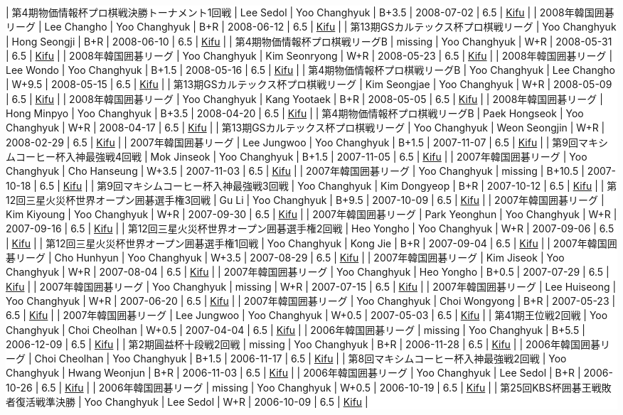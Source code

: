 | 第4期物価情報杯プロ棋戦決勝トーナメント1回戦 | Lee Sedol | Yoo Changhyuk | B+3.5 | 2008-07-02 | 6.5 | [Kifu](https://kifudepot.net/kifucontents.php?id=2M13M%2BuXTGugOL2gTGWQfg%3D%3D) | 
| 2008年韓国囲碁リーグ | Lee Changho | Yoo Changhyuk | B+R | 2008-06-12 | 6.5 | [Kifu](https://kifudepot.net/kifucontents.php?id=Klq7PeO6f88aCg0K8a23ig%3D%3D) | 
| 第13期GSカルテックス杯プロ棋戦リーグ | Yoo Changhyuk | Hong Seongji | B+R | 2008-06-10 | 6.5 | [Kifu](https://kifudepot.net/kifucontents.php?id=Ge0UFruSII7lfsN%2BC7KH1A%3D%3D) | 
| 第4期物価情報杯プロ棋戦リーグB | missing | Yoo Changhyuk | W+R | 2008-05-31 | 6.5 | [Kifu](https://kifudepot.net/kifucontents.php?id=%2FBbpwe3PhiHud%2FcwkVYR7g%3D%3D) | 
| 2008年韓国囲碁リーグ | Yoo Changhyuk | Kim Seonryong | W+R | 2008-05-23 | 6.5 | [Kifu](https://kifudepot.net/kifucontents.php?id=TqwTH5KSaQRwrYRbs1Zplw%3D%3D) | 
| 2008年韓国囲碁リーグ | Lee Wondo | Yoo Changhyuk | B+1.5 | 2008-05-16 | 6.5 | [Kifu](https://kifudepot.net/kifucontents.php?id=cA5Xa6Ag7oTJXlqMzvawqQ%3D%3D) | 
| 第4期物価情報杯プロ棋戦リーグB | Yoo Changhyuk | Lee Changho | W+9.5 | 2008-05-15 | 6.5 | [Kifu](https://kifudepot.net/kifucontents.php?id=JRNWuH7uVYnrDuZZTj5Rqw%3D%3D) | 
| 第13期GSカルテックス杯プロ棋戦リーグ | Kim Seongjae | Yoo Changhyuk | W+R | 2008-05-09 | 6.5 | [Kifu](https://kifudepot.net/kifucontents.php?id=arD23mJFIbABjgJ2GejILw%3D%3D) | 
| 2008年韓国囲碁リーグ | Yoo Changhyuk | Kang Yootaek | B+R | 2008-05-05 | 6.5 | [Kifu](https://kifudepot.net/kifucontents.php?id=AQmQmQJz3hoEHHCIGmL7VQ%3D%3D) | 
| 2008年韓国囲碁リーグ | Hong Minpyo | Yoo Changhyuk | B+3.5 | 2008-04-20 | 6.5 | [Kifu](https://kifudepot.net/kifucontents.php?id=iyqmOk4kTq7zb9NDCVT0Vw%3D%3D) | 
| 第4期物価情報杯プロ棋戦リーグB | Paek Hongseok | Yoo Changhyuk | W+R | 2008-04-17 | 6.5 | [Kifu](https://kifudepot.net/kifucontents.php?id=rBIM0PlYeKwoinTPe58EhA%3D%3D) | 
| 第13期GSカルテックス杯プロ棋戦リーグ | Yoo Changhyuk | Weon Seongjin | W+R | 2008-02-29 | 6.5 | [Kifu](https://kifudepot.net/kifucontents.php?id=Tx0PN7vkKE9VjR2w50xLbA%3D%3D) | 
| 2007年韓国囲碁リーグ | Lee Jungwoo | Yoo Changhyuk | B+1.5 | 2007-11-07 | 6.5 | [Kifu](https://kifudepot.net/kifucontents.php?id=bJ%2BzgjtHyRilsm0bleVtZg%3D%3D) | 
| 第9回マキシムコーヒー杯入神最強戦4回戦 | Mok Jinseok | Yoo Changhyuk | B+1.5 | 2007-11-05 | 6.5 | [Kifu](https://kifudepot.net/kifucontents.php?id=Wht0h6Ki8mRf1v2wyaOKvg%3D%3D) | 
| 2007年韓国囲碁リーグ | Yoo Changhyuk | Cho Hanseung | W+3.5 | 2007-11-03 | 6.5 | [Kifu](https://kifudepot.net/kifucontents.php?id=%2BPUltkazktgkzFbyBHoKeA%3D%3D) | 
| 2007年韓国囲碁リーグ | Yoo Changhyuk | missing | B+10.5 | 2007-10-18 | 6.5 | [Kifu](https://kifudepot.net/kifucontents.php?id=%2BvzYTqhDZbM9r37zpBk9KQ%3D%3D) | 
| 第9回マキシムコーヒー杯入神最強戦3回戦 | Yoo Changhyuk | Kim Dongyeop | B+R | 2007-10-12 | 6.5 | [Kifu](https://kifudepot.net/kifucontents.php?id=%2BaGR1gQ%2FH5bTR6jlEB%2FP1A%3D%3D) | 
| 第12回三星火災杯世界オープン囲碁選手権3回戦 | Gu Li | Yoo Changhyuk | B+9.5 | 2007-10-09 | 6.5 | [Kifu](https://kifudepot.net/kifucontents.php?id=vqQdJnKBBd2apaqppAu3QA%3D%3D) | 
| 2007年韓国囲碁リーグ | Kim Kiyoung | Yoo Changhyuk | W+R | 2007-09-30 | 6.5 | [Kifu](https://kifudepot.net/kifucontents.php?id=dIJQYYYxDMsxx%2FxMjfewqw%3D%3D) | 
| 2007年韓国囲碁リーグ | Park Yeonghun | Yoo Changhyuk | W+R | 2007-09-16 | 6.5 | [Kifu](https://kifudepot.net/kifucontents.php?id=QKNjpjIto7ex03BIx%2BUGtg%3D%3D) | 
| 第12回三星火災杯世界オープン囲碁選手権2回戦 | Heo Yongho | Yoo Changhyuk | W+R | 2007-09-06 | 6.5 | [Kifu](https://kifudepot.net/kifucontents.php?id=QdrBeEJFJWY8R99QvbNR8Q%3D%3D) | 
| 第12回三星火災杯世界オープン囲碁選手権1回戦 | Yoo Changhyuk | Kong Jie | B+R | 2007-09-04 | 6.5 | [Kifu](https://kifudepot.net/kifucontents.php?id=%2F0%2Fecy%2BUl2GF%2BJVfh9CyPA%3D%3D) | 
| 2007年韓国囲碁リーグ | Cho Hunhyun | Yoo Changhyuk | W+3.5 | 2007-08-29 | 6.5 | [Kifu](https://kifudepot.net/kifucontents.php?id=6NaSQeecMPThwnwhqBztlQ%3D%3D) | 
| 2007年韓国囲碁リーグ | Kim Jiseok | Yoo Changhyuk | W+R | 2007-08-04 | 6.5 | [Kifu](https://kifudepot.net/kifucontents.php?id=KuSQOlwGkULi3gjiknUBAA%3D%3D) | 
| 2007年韓国囲碁リーグ | Yoo Changhyuk | Heo Yongho | B+0.5 | 2007-07-29 | 6.5 | [Kifu](https://kifudepot.net/kifucontents.php?id=vk%2BkkkZZy%2BIE7%2BC2jqBA3Q%3D%3D) | 
| 2007年韓国囲碁リーグ | Yoo Changhyuk | missing | W+R | 2007-07-15 | 6.5 | [Kifu](https://kifudepot.net/kifucontents.php?id=DemVSMYW%2FE1oq8R%2FEUwOkA%3D%3D) | 
| 2007年韓国囲碁リーグ | Lee Huiseong | Yoo Changhyuk | W+R | 2007-06-20 | 6.5 | [Kifu](https://kifudepot.net/kifucontents.php?id=Bw5IRNSwyRfoiKEDiGc%2FgA%3D%3D) | 
| 2007年韓国囲碁リーグ | Yoo Changhyuk | Choi Wongyong | B+R | 2007-05-23 | 6.5 | [Kifu](https://kifudepot.net/kifucontents.php?id=1%2BQfHgcMi9P%2FJyiizJb6pQ%3D%3D) | 
| 2007年韓国囲碁リーグ | Lee Jungwoo | Yoo Changhyuk | W+0.5 | 2007-05-03 | 6.5 | [Kifu](https://kifudepot.net/kifucontents.php?id=8XpKsckQeBGPQBbJ%2BRxyQA%3D%3D) | 
| 第41期王位戦2回戦 | Yoo Changhyuk | Choi Cheolhan | W+0.5 | 2007-04-04 | 6.5 | [Kifu](https://kifudepot.net/kifucontents.php?id=%2FIkqnQXKTrLl4KrjketX8Q%3D%3D) | 
| 2006年韓国囲碁リーグ | missing | Yoo Changhyuk | B+5.5 | 2006-12-09 | 6.5 | [Kifu](https://kifudepot.net/kifucontents.php?id=CaaJy%2BOXl59mSKc1p6UXIw%3D%3D) | 
| 第2期圓益杯十段戦2回戦 | missing | Yoo Changhyuk | B+R | 2006-11-28 | 6.5 | [Kifu](https://kifudepot.net/kifucontents.php?id=ZVfnLBlGy5f6iH74ZNB3wA%3D%3D) | 
| 2006年韓国囲碁リーグ | Choi Cheolhan | Yoo Changhyuk | B+1.5 | 2006-11-17 | 6.5 | [Kifu](https://kifudepot.net/kifucontents.php?id=oag7ZkZsh9imfCmqkIAotA%3D%3D) | 
| 第8回マキシムコーヒー杯入神最強戦2回戦 | Yoo Changhyuk | Hwang Weonjun | B+R | 2006-11-03 | 6.5 | [Kifu](https://kifudepot.net/kifucontents.php?id=p1h2AtQ2s3NjBx8BZr2hNw%3D%3D) | 
| 2006年韓国囲碁リーグ | Yoo Changhyuk | Lee Sedol | B+R | 2006-10-26 | 6.5 | [Kifu](https://kifudepot.net/kifucontents.php?id=L4YaTDTDJA8QBR8MAnYvog%3D%3D) | 
| 2006年韓国囲碁リーグ | missing | Yoo Changhyuk | W+0.5 | 2006-10-19 | 6.5 | [Kifu](https://kifudepot.net/kifucontents.php?id=RAd38hZYx8txMOmnW63ngg%3D%3D) | 
| 第25回KBS杯囲碁王戦敗者復活戦準決勝 | Yoo Changhyuk | Lee Sedol | W+R | 2006-10-09 | 6.5 | [Kifu](https://kifudepot.net/kifucontents.php?id=MI1JGhqYIf0SoPiItU7z2Q%3D%3D) | 